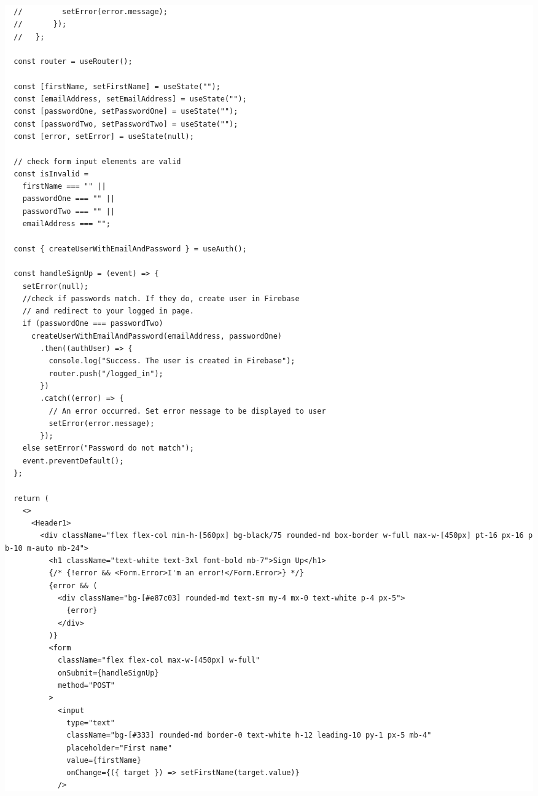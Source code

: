 ```
  //         setError(error.message);
  //       });
  //   };

  const router = useRouter();

  const [firstName, setFirstName] = useState("");
  const [emailAddress, setEmailAddress] = useState("");
  const [passwordOne, setPasswordOne] = useState("");
  const [passwordTwo, setPasswordTwo] = useState("");
  const [error, setError] = useState(null);

  // check form input elements are valid
  const isInvalid =
    firstName === "" ||
    passwordOne === "" ||
    passwordTwo === "" ||
    emailAddress === "";

  const { createUserWithEmailAndPassword } = useAuth();

  const handleSignUp = (event) => {
    setError(null);
    //check if passwords match. If they do, create user in Firebase
    // and redirect to your logged in page.
    if (passwordOne === passwordTwo)
      createUserWithEmailAndPassword(emailAddress, passwordOne)
        .then((authUser) => {
          console.log("Success. The user is created in Firebase");
          router.push("/logged_in");
        })
        .catch((error) => {
          // An error occurred. Set error message to be displayed to user
          setError(error.message);
        });
    else setError("Password do not match");
    event.preventDefault();
  };

  return (
    <>
      <Header1>
        <div className="flex flex-col min-h-[560px] bg-black/75 rounded-md box-border w-full max-w-[450px] pt-16 px-16 pb-10 m-auto mb-24">
          <h1 className="text-white text-3xl font-bold mb-7">Sign Up</h1>
          {/* {!error && <Form.Error>I'm an error!</Form.Error>} */}
          {error && (
            <div className="bg-[#e87c03] rounded-md text-sm my-4 mx-0 text-white p-4 px-5">
              {error}
            </div>
          )}
          <form
            className="flex flex-col max-w-[450px] w-full"
            onSubmit={handleSignUp}
            method="POST"
          >
            <input
              type="text"
              className="bg-[#333] rounded-md border-0 text-white h-12 leading-10 py-1 px-5 mb-4"
              placeholder="First name"
              value={firstName}
              onChange={({ target }) => setFirstName(target.value)}
            />
```